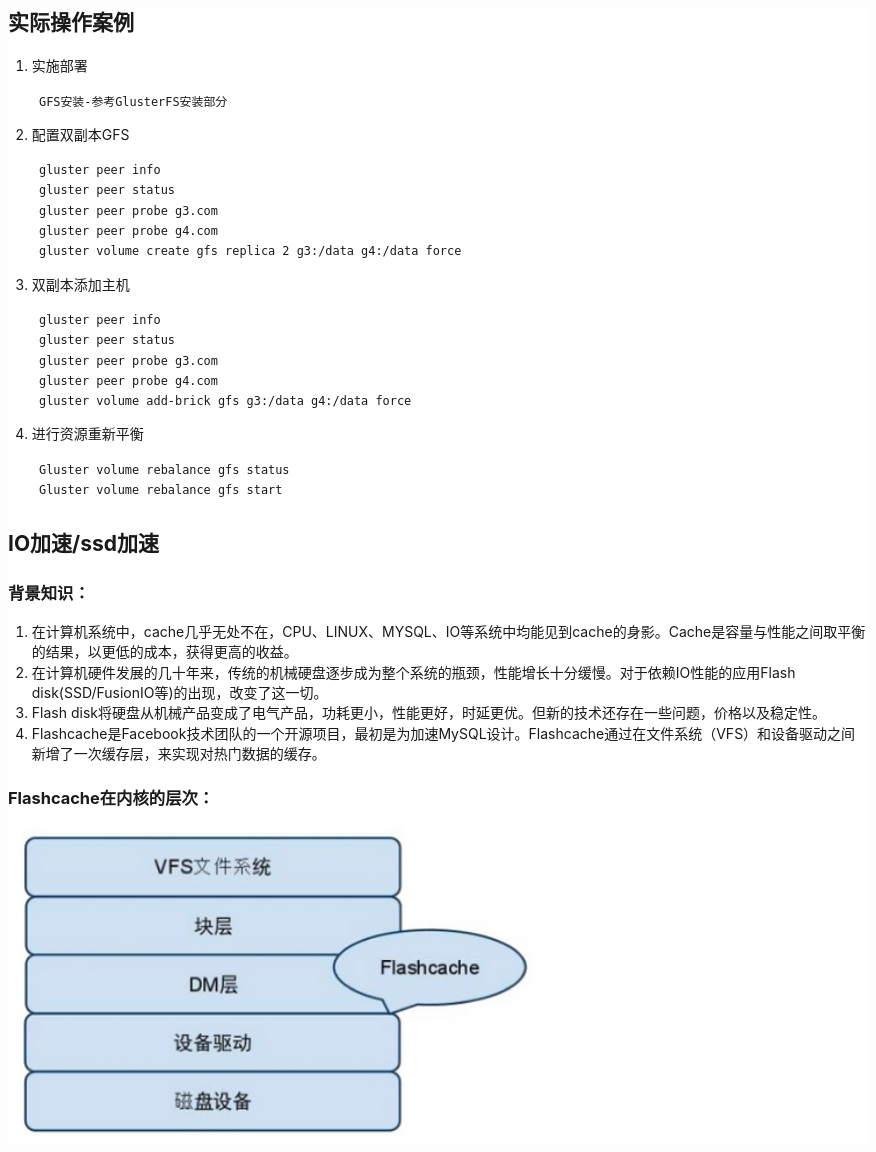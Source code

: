 ## 实际操作案例
1. 实施部署
        
        GFS安装-参考GlusterFS安装部分

2. 配置双副本GFS

        gluster peer info
        gluster peer status
        gluster peer probe g3.com
        gluster peer probe g4.com
        gluster volume create gfs replica 2 g3:/data g4:/data force

3. 双副本添加主机

        gluster peer info
        gluster peer status
        gluster peer probe g3.com
        gluster peer probe g4.com
        gluster volume add-brick gfs g3:/data g4:/data force
4. 进行资源重新平衡

        Gluster volume rebalance gfs status
        Gluster volume rebalance gfs start


## IO加速/ssd加速
### 背景知识：
1. 在计算机系统中，cache几乎无处不在，CPU、LINUX、MYSQL、IO等系统中均能见到cache的身影。Cache是容量与性能之间取平衡的结果，以更低的成本，获得更高的收益。
2. 在计算机硬件发展的几十年来，传统的机械硬盘逐步成为整个系统的瓶颈，性能增长十分缓慢。对于依赖IO性能的应用Flash disk(SSD/FusionIO等)的出现，改变了这一切。
3. Flash disk将硬盘从机械产品变成了电气产品，功耗更小，性能更好，时延更优。但新的技术还存在一些问题，价格以及稳定性。
4. Flashcache是Facebook技术团队的一个开源项目，最初是为加速MySQL设计。Flashcache通过在文件系统（VFS）和设备驱动之间新增了一次缓存层，来实现对热门数据的缓存。

### Flashcache在内核的层次：

![](../images/Glusterfs/10.png)
